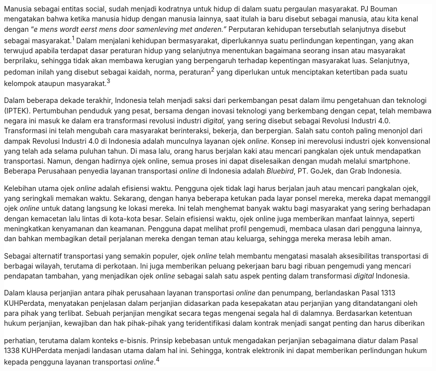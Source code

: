 <p><span class="font2">Manusia sebagai entitas social, sudah menjadi kodratnya untuk hidup di dalam suatu pergaulan masyarakat. PJ Bouman mengatakan bahwa ketika manusia hidup dengan manusia lainnya, saat itulah ia baru disebut sebagai manusia, atau kita kenal dengan “</span><span class="font2" style="font-style:italic;">e mens wordt eerst mens door samenleving met anderen.”</span><span class="font2"> Perputaran kehidupan tersebutlah selanjutnya disebut sebagai masyarakat.</span><span class="font1"><sup>1</sup> </span><span class="font2">Dalam menjalani kehidupan bermasyarakat, diperlukannya suatu perlindungan kepentingan, yang akan terwujud apabila terdapat dasar peraturan hidup yang selanjutnya menentukan bagaimana seorang insan atau masyarakat berprilaku, sehingga tidak akan membawa kerugian yang berpengaruh terhadap kepentingan masyarakat luas. Selanjutnya, pedoman inilah yang disebut sebagai kaidah, norma, peraturan</span><span class="font1"><sup>2</sup> </span><span class="font2">yang diperlukan untuk menciptakan ketertiban pada suatu kelompok ataupun masyarakat.</span><span class="font1"><sup>3</sup></span></p>
<p><span class="font2">Dalam beberapa dekade terakhir, Indonesia telah menjadi saksi dari perkembangan pesat dalam ilmu pengetahuan dan teknologi (IPTEK). Pertumbuhan penduduk yang pesat, bersama dengan inovasi teknologi yang berkembang dengan cepat, telah membawa negara ini masuk ke dalam era transformasi revolusi industri </span><span class="font2" style="font-style:italic;">digital,</span><span class="font2"> yang sering disebut sebagai Revolusi Industri 4.0. Transformasi ini telah mengubah cara masyarakat berinteraksi, bekerja, dan berpergian. Salah satu contoh paling menonjol dari dampak Revolusi Industri 4.0 di Indonesia adalah munculnya layanan ojek </span><span class="font2" style="font-style:italic;">online</span><span class="font2">. Konsep ini merevolusi industri ojek konvensional yang telah ada selama puluhan tahun. Di masa lalu, orang harus berjalan kaki atau mencari pangkalan ojek untuk mendapatkan transportasi. Namun, dengan hadirnya ojek online, semua proses ini dapat diselesaikan dengan mudah melalui smartphone. Beberapa Perusahaan penyedia layanan transportasi </span><span class="font2" style="font-style:italic;">online</span><span class="font2"> di Indonesia adalah </span><span class="font2" style="font-style:italic;">Bluebird</span><span class="font2">, PT. GoJek, dan Grab Indonesia.</span></p>
<p><span class="font2">Kelebihan utama ojek </span><span class="font2" style="font-style:italic;">online</span><span class="font2"> adalah efisiensi waktu. Pengguna ojek tidak lagi harus berjalan jauh atau mencari pangkalan ojek, yang seringkali memakan waktu. Sekarang, dengan hanya beberapa ketukan pada layar ponsel mereka, mereka dapat memanggil ojek </span><span class="font2" style="font-style:italic;">online</span><span class="font2"> untuk datang langsung ke lokasi mereka. Ini telah menghemat banyak waktu bagi masyarakat yang sering berhadapan dengan kemacetan lalu lintas di kota-kota besar. Selain efisiensi waktu, ojek online juga memberikan manfaat lainnya, seperti meningkatkan kenyamanan dan keamanan. Pengguna dapat melihat profil pengemudi, membaca ulasan dari pengguna lainnya, dan bahkan membagikan detail perjalanan mereka dengan teman atau keluarga, sehingga mereka merasa lebih aman.</span></p>
<p><span class="font2">Sebagai alternatif transportasi yang semakin populer, ojek </span><span class="font2" style="font-style:italic;">online</span><span class="font2"> telah membantu mengatasi masalah aksesibilitas transportasi di berbagai wilayah, terutama di perkotaan. Ini juga memberikan peluang pekerjaan baru bagi ribuan pengemudi yang mencari pendapatan tambahan, yang menjadikan ojek </span><span class="font2" style="font-style:italic;">online</span><span class="font2"> sebagai salah satu aspek penting dalam transformasi </span><span class="font2" style="font-style:italic;">digital</span><span class="font2"> Indonesia.</span></p>
<p><span class="font2">Dalam klausa perjanjian antara pihak perusahaan layanan transportasi </span><span class="font2" style="font-style:italic;">online</span><span class="font2"> dan penumpang, berlandaskan Pasal 1313 KUHPerdata, menyatakan penjelasan dalam perjanjian didasarkan pada kesepakatan atau perjanjian yang ditandatangani oleh para pihak yang terlibat. Sebuah perjanjian mengikat secara tegas mengenai segala hal di dalamnya. Berdasarkan ketentuan hukum perjanjian, kewajiban dan hak pihak-pihak yang teridentifikasi dalam kontrak menjadi sangat penting dan harus diberikan</span></p>
<p><span class="font2">perhatian, terutama dalam konteks e-bisnis. Prinsip kebebasan untuk mengadakan perjanjian sebagaimana diatur dalam Pasal 1338 KUHPerdata menjadi landasan utama dalam hal ini. Sehingga, kontrak elektronik ini dapat memberikan perlindungan hukum kepada pengguna layanan transportasi </span><span class="font2" style="font-style:italic;">online</span><span class="font2">.</span><span class="font1"><sup>4</sup></span></p>